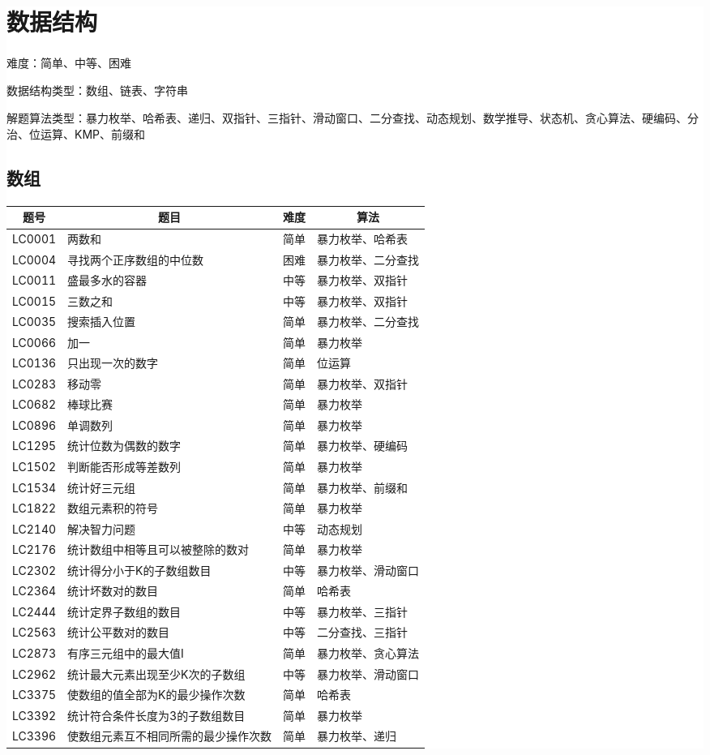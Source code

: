 # 数据结构

难度：简单、中等、困难

数据结构类型：数组、链表、字符串

解题算法类型：暴力枚举、哈希表、递归、双指针、三指针、滑动窗口、二分查找、动态规划、数学推导、状态机、贪心算法、硬编码、分治、位运算、KMP、前缀和

## 数组

| 题号 | 题目 | 难度 | 算法 |
| --- | --- | --- | --- |
| LC0001 | 两数和 | 简单 | 暴力枚举、哈希表 |
| LC0004 | 寻找两个正序数组的中位数 | 困难 | 暴力枚举、二分查找 |
| LC0011 | 盛最多水的容器 | 中等 | 暴力枚举、双指针 |
| LC0015 | 三数之和 | 中等 | 暴力枚举、双指针 |
| LC0035 | 搜索插入位置 | 简单 | 暴力枚举、二分查找 |
| LC0066 | 加一 | 简单 | 暴力枚举 |
| LC0136 | 只出现一次的数字 | 简单 | 位运算 |
| LC0283 | 移动零 | 简单 | 暴力枚举、双指针 |
| LC0682 | 棒球比赛 | 简单 | 暴力枚举 |
| LC0896 | 单调数列 | 简单 | 暴力枚举 |
| LC1295 | 统计位数为偶数的数字 | 简单 | 暴力枚举、硬编码 |
| LC1502 | 判断能否形成等差数列 | 简单 | 暴力枚举 |
| LC1534 | 统计好三元组 | 简单 | 暴力枚举、前缀和 |
| LC1822 | 数组元素积的符号 | 简单 | 暴力枚举 |
| LC2140 | 解决智力问题 | 中等 | 动态规划 |
| LC2176 | 统计数组中相等且可以被整除的数对 | 简单 | 暴力枚举 |
| LC2302 | 统计得分小于K的子数组数目 | 中等 | 暴力枚举、滑动窗口 |
| LC2364 | 统计坏数对的数目 | 简单 | 哈希表 |
| LC2444 | 统计定界子数组的数目 | 中等 | 暴力枚举、三指针 |
| LC2563 | 统计公平数对的数目 | 中等 | 二分查找、三指针 |
| LC2873 | 有序三元组中的最大值I | 简单 | 暴力枚举、贪心算法 |
| LC2962 | 统计最大元素出现至少K次的子数组 | 中等 | 暴力枚举、滑动窗口 |
| LC3375 | 使数组的值全部为K的最少操作次数 | 简单 | 哈希表 |
| LC3392 | 统计符合条件长度为3的子数组数目 | 简单 | 暴力枚举 |
| LC3396 | 使数组元素互不相同所需的最少操作次数 | 简单 | 暴力枚举、递归 |
